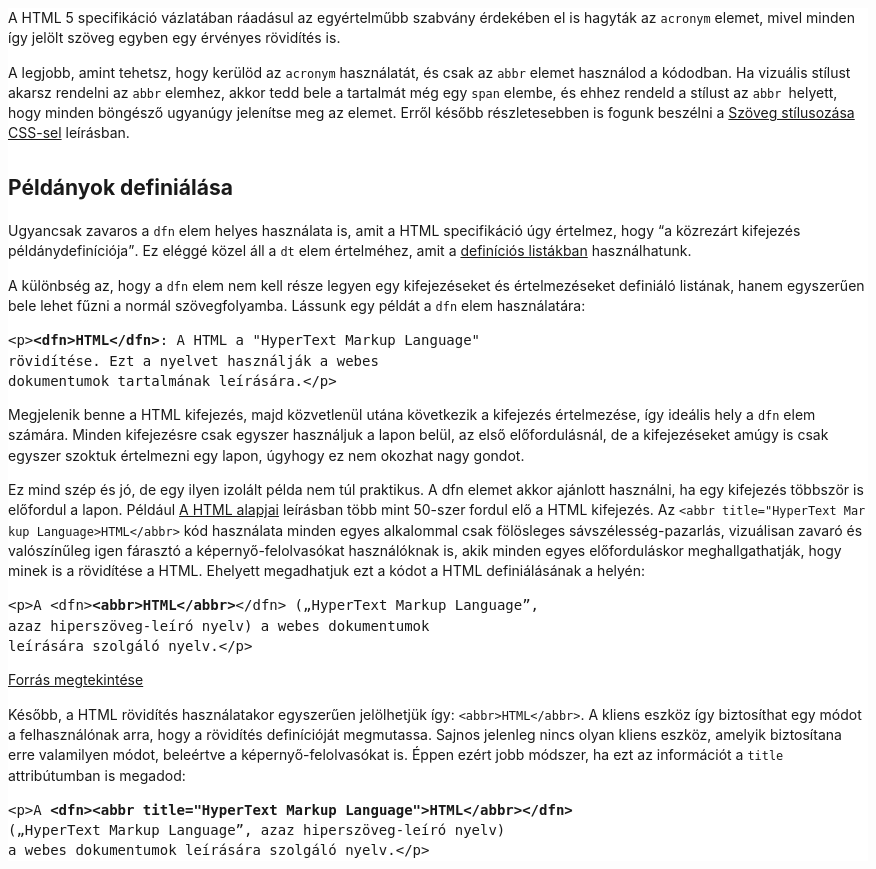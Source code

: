 <p>A HTML 5 specifikáció vázlatában ráadásul az egyértelműbb szabvány érdekében el is hagyták az <code>acronym</code> elemet, mivel minden így jelölt szöveg egyben egy érvényes rövidítés is.</p>

<p>A legjobb, amint tehetsz, hogy kerülöd az <code>acronym</code> használatát, és csak az <code>abbr</code> elemet használod a kódodban. Ha vizuális stílust akarsz rendelni az <code>abbr</code> elemhez, akkor tedd bele a tartalmát még egy <code>span</code> elembe, és ehhez rendeld a stílust az <code>abbr </code>helyett, hogy minden böngésző ugyanúgy jelenítse meg az elemet. Erről később részletesebben is fogunk beszélni a <ins>Szöveg stílusozása CSS-sel</ins> leírásban.</p>

<h2 id="peldany">Példányok definiálása</h2>

<p>Ugyancsak zavaros a <code>dfn</code> elem helyes használata is, amit a HTML specifikáció úgy értelmez, hogy <q>a közrezárt kifejezés példánydefiníciója</q>. Ez eléggé közel áll a <code>dt</code> elem értelméhez, amit a <a href="http://dev.opera.com/articles/view/16-html-listak/#definicios">definíciós listákban</a> használhatunk.</p>

<p>A különbség az, hogy a <code>dfn</code> elem nem kell része legyen egy kifejezéseket és értelmezéseket definiáló listának, hanem egyszerűen bele lehet fűzni a normál szövegfolyamba. Lássunk egy példát a <code>dfn</code> elem használatára:</p>

<pre>&lt;p&gt;<strong>&lt;dfn&gt;HTML&lt;/dfn&gt;</strong>: A HTML a &quot;HyperText Markup Language&quot; 
rövidítése. Ezt a nyelvet használják a webes 
dokumentumok tartalmának leírására.&lt;/p&gt;</pre>

<p>Megjelenik benne a HTML kifejezés, majd közvetlenül utána következik a kifejezés értelmezése, így ideális hely a <code>dfn</code> elem számára. Minden kifejezésre csak egyszer használjuk a lapon belül, az első előfordulásnál, de a kifejezéseket amúgy is csak egyszer szoktuk értelmezni egy lapon, úgyhogy ez nem okozhat nagy gondot.</p>

<p>Ez mind szép és jó, de egy ilyen izolált példa nem túl praktikus. A dfn elemet akkor ajánlott használni, ha egy kifejezés többször is előfordul a lapon. Például <a href="http://dev.opera.com/articles/view/12-a-html-alapjai/">A HTML alapjai</a> leírásban több mint 50-szer fordul elő a HTML kifejezés. Az <code>&lt;abbr title=&quot;HyperText Markup Language&gt;HTML&lt;/abbr&gt;</code> kód használata minden egyes alkalommal csak fölösleges sávszélesség-pazarlás, vizuálisan zavaró és valószínűleg igen fárasztó a képernyő-felolvasókat használóknak is, akik minden egyes előforduláskor meghallgathatják, hogy minek is a rövidítése a HTML. Ehelyett megadhatjuk ezt a kódot a HTML definiálásának a helyén:</p>

<pre>&lt;p&gt;A &lt;dfn&gt;<strong>&lt;abbr&gt;HTML&lt;/abbr&gt;</strong>&lt;/dfn&gt; („HyperText Markup Language”, 
azaz hiperszöveg-leíró nyelv) a webes dokumentumok 
leírására szolgáló nyelv.&lt;/p&gt;</pre>

<a href="kevesseismert.html#dfn1">Forrás megtekintése</a>

<p>Később, a HTML rövidítés használatakor egyszerűen jelölhetjük így: <code>&lt;abbr&gt;HTML&lt;/abbr&gt;</code>. A kliens eszköz így biztosíthat egy módot a felhasználónak arra, hogy a rövidítés definícióját megmutassa. Sajnos jelenleg nincs olyan kliens eszköz, amelyik biztosítana erre valamilyen módot, beleértve a képernyő-felolvasókat is. Éppen ezért jobb módszer, ha ezt az információt a <code>title</code> attribútumban is megadod:</p>

<pre>&lt;p&gt;A <strong>&lt;dfn&gt;&lt;abbr title=&quot;HyperText Markup Language&quot;&gt;HTML&lt;/abbr&gt;&lt;/dfn&gt;</strong>
(„HyperText Markup Language”, azaz hiperszöveg-leíró nyelv) 
a webes dokumentumok leírására szolgáló nyelv.&lt;/p&gt;</pre>
